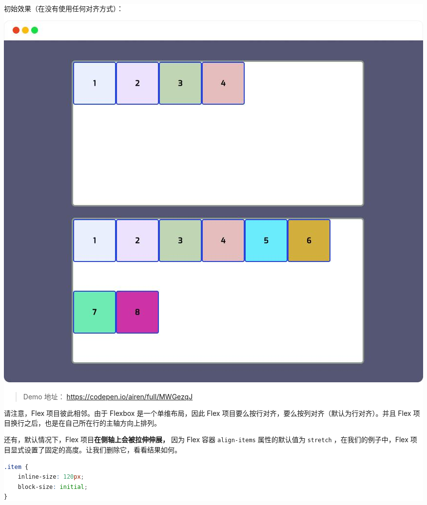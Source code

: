 初始效果（在没有使用任何对齐方式）：

![img](./assets/cdfe4851406749a39e205282a34ffb9a~tplv-k3u1fbpfcp-zoom-1.jpeg)

> Demo 地址： <https://codepen.io/airen/full/MWGezqJ>

请注意，Flex 项目彼此相邻。由于 Flexbox 是一个单维布局，因此 Flex 项目要么按行对齐，要么按列对齐（默认为行对齐）。并且 Flex 项目换行之后，也是在自己所在行的主轴方向上排列。

还有，默认情况下，Flex 项目**在侧轴上会被拉伸伸展，** 因为 Flex 容器 `align-items` 属性的默认值为 `stretch` ，在我们的例子中，Flex 项目显式设置了固定的高度。让我们删除它，看看结果如何。

```css
.item {
    inline-size: 120px;
    block-size: initial;
}
```
